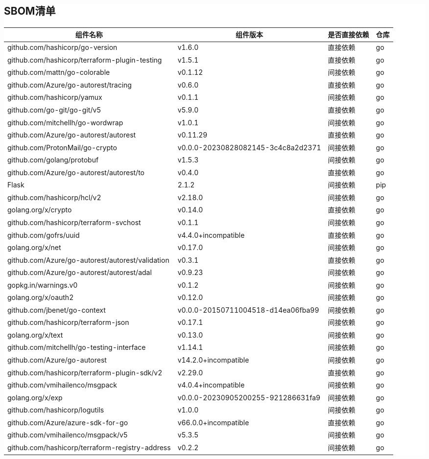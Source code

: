 


## SBOM清单

| 组件名称 | 组件版本 | 是否直接依赖 | 仓库 |
| -------- | -------- | ------------ | ---- |
|github.com/hashicorp/go-version|v1.6.0|直接依赖|go|
|github.com/hashicorp/terraform-plugin-testing|v1.5.1|直接依赖|go|
|github.com/mattn/go-colorable|v0.1.12|间接依赖|go|
|github.com/Azure/go-autorest/tracing|v0.6.0|直接依赖|go|
|github.com/hashicorp/yamux|v0.1.1|间接依赖|go|
|github.com/go-git/go-git/v5|v5.9.0|直接依赖|go|
|github.com/mitchellh/go-wordwrap|v1.0.1|间接依赖|go|
|github.com/Azure/go-autorest/autorest|v0.11.29|直接依赖|go|
|github.com/ProtonMail/go-crypto|v0.0.0-20230828082145-3c4c8a2d2371|间接依赖|go|
|github.com/golang/protobuf|v1.5.3|间接依赖|go|
|github.com/Azure/go-autorest/autorest/to|v0.4.0|直接依赖|go|
|Flask|2.1.2|间接依赖|pip|
|github.com/hashicorp/hcl/v2|v2.18.0|间接依赖|go|
|golang.org/x/crypto|v0.14.0|直接依赖|go|
|github.com/hashicorp/terraform-svchost|v0.1.1|间接依赖|go|
|github.com/gofrs/uuid|v4.4.0+incompatible|直接依赖|go|
|golang.org/x/net|v0.17.0|间接依赖|go|
|github.com/Azure/go-autorest/autorest/validation|v0.3.1|直接依赖|go|
|github.com/Azure/go-autorest/autorest/adal|v0.9.23|间接依赖|go|
|gopkg.in/warnings.v0|v0.1.2|间接依赖|go|
|golang.org/x/oauth2|v0.12.0|间接依赖|go|
|github.com/jbenet/go-context|v0.0.0-20150711004518-d14ea06fba99|间接依赖|go|
|github.com/hashicorp/terraform-json|v0.17.1|间接依赖|go|
|golang.org/x/text|v0.13.0|间接依赖|go|
|github.com/mitchellh/go-testing-interface|v1.14.1|间接依赖|go|
|github.com/Azure/go-autorest|v14.2.0+incompatible|间接依赖|go|
|github.com/hashicorp/terraform-plugin-sdk/v2|v2.29.0|直接依赖|go|
|github.com/vmihailenco/msgpack|v4.0.4+incompatible|间接依赖|go|
|golang.org/x/exp|v0.0.0-20230905200255-921286631fa9|间接依赖|go|
|github.com/hashicorp/logutils|v1.0.0|间接依赖|go|
|github.com/Azure/azure-sdk-for-go|v66.0.0+incompatible|直接依赖|go|
|github.com/vmihailenco/msgpack/v5|v5.3.5|间接依赖|go|
|github.com/hashicorp/terraform-registry-address|v0.2.2|间接依赖|go|
